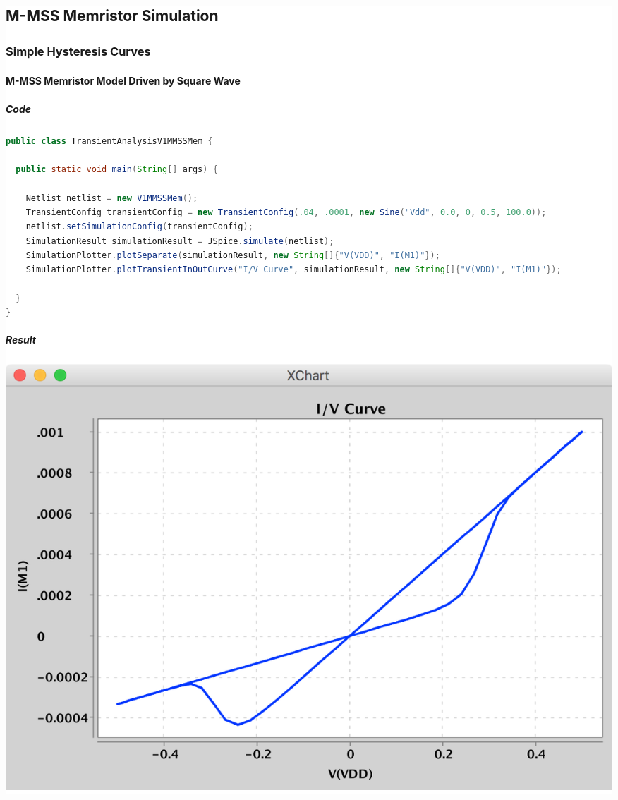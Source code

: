 ## M-MSS Memristor Simulation

### Simple Hysteresis Curves

#### M-MSS Memristor Model Driven by Square Wave

##### Code

```java
public class TransientAnalysisV1MMSSMem {

  public static void main(String[] args) {

    Netlist netlist = new V1MMSSMem();
    TransientConfig transientConfig = new TransientConfig(.04, .0001, new Sine("Vdd", 0.0, 0, 0.5, 100.0));
    netlist.setSimulationConfig(transientConfig);
    SimulationResult simulationResult = JSpice.simulate(netlist);
    SimulationPlotter.plotSeparate(simulationResult, new String[]{"V(VDD)", "I(M1)"});
    SimulationPlotter.plotTransientInOutCurve("I/V Curve", simulationResult, new String[]{"V(VDD)", "I(M1)"});

  }
}
```

##### Result

![M-MSS Memristor Transient Response](documentation/Trans_MMSS.png)  
